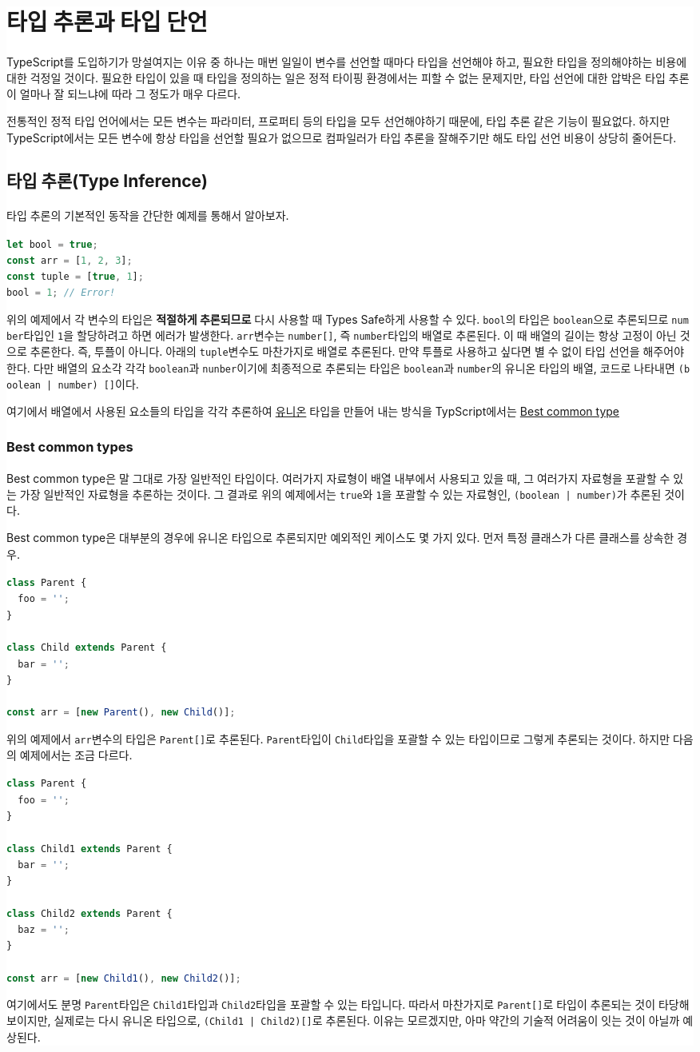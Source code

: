#  타입 추론과 타입 단언
TypeScript를 도입하기가 망설여지는 이유 중 하나는 매번 일일이 변수를 선언할 때마다 타입을 선언해야 하고, 필요한 타입을 정의해야하는 비용에 대한 걱정일 것이다. 필요한 타입이 있을 때 타입을 정의하는 일은 정적 타이핑 환경에서는 피할 수 없는 문제지만, 타입 선언에 대한 압박은 타입 추론이 얼마나 잘 되느냐에 따라 그 정도가 매우 다르다.

전통적인 정적 타입 언어에서는 모든 변수는 파라미터, 프로퍼티 등의 타입을 모두 선언해야하기 때문에, 타입 추론 같은 기능이 필요없다. 하지만 TypeScript에서는 모든 변수에 항상 타입을 선언할 필요가 없으므로 컴파일러가 타입 추론을 잘해주기만 해도 타입 선언 비용이 상당히 줄어든다.

## 타입 추론(Type Inference)
타입 추론의 기본적인 동작을 간단한 예제를 통해서 알아보자.
```js
let bool = true;
const arr = [1, 2, 3];
const tuple = [true, 1];
bool = 1; // Error!
```

위의 예제에서 각 변수의 타입은 **적절하게 추론되므로** 다시 사용할 때 Types Safe하게 사용할 수 있다. `bool`의 타입은 `boolean`으로 추론되므로 `number`타입인 `1`을 할당하려고 하면 에러가 발생한다. `arr`변수는 `number[]`, 즉 `number`타입의 배열로 추론된다. 이 때 배열의 길이는 항상 고정이 아닌 것으로 추론한다. 즉, 투플이 아니다. 아래의 `tuple`변수도 마찬가지로 배열로 추론된다. 만약 투플로 사용하고 싶다면 별 수 없이 타입 선언을 해주어야 한다. 다만 배열의 요소각 각각 `boolean`과 `nunber`이기에 최종적으로 추론되는 타입은 `boolean`과 `number`의 유니온 타입의 배열, 코드로 나타내면 `(boolean | number) []`이다.

여기에서 배열에서 사용된 요소들의 타입을 각각 추론하여 [유니온](https://typescript-kr.github.io/pages/unions-and-intersections.html) 타입을 만들어 내는 방식을 TypScript에서는 [Best common type](https://www.typescriptlang.org/docs/handbook/type-inference.html#best-common-type)

### Best common types
Best common type은 말 그대로 가장 일반적인 타입이다. 여러가지 자료형이 배열 내부에서 사용되고 있을 때, 그 여러가지 자료형을 포괄할 수 있는 가장 일반적인 자료형을 추론하는 것이다. 그 결과로 위의 예제에서는 `true`와 `1`을 포괄할 수 있는 자료형인, `(boolean | number)`가 추론된 것이다.

Best common type은 대부분의 경우에 유니온 타입으로 추론되지만 예외적인 케이스도 몇 가지 있다. 
먼저 특정 클래스가 다른 클래스를 상속한 경우.
```js
class Parent {
  foo = '';
}

class Child extends Parent {
  bar = '';
}

const arr = [new Parent(), new Child()];
```
위의 예제에서 `arr`변수의 타입은 `Parent[]`로 추론된다. `Parent`타입이 `Child`타입을 포괄할 수 있는 타입이므로 그렇게 추론되는 것이다. 하지만 다음의 예제에서는 조금 다르다.

```js
class Parent {
  foo = '';
}

class Child1 extends Parent {
  bar = '';
}

class Child2 extends Parent {
  baz = '';
}

const arr = [new Child1(), new Child2()];
```
여기에서도 분명 `Parent`타입은 `Child1`타입과 `Child2`타입을 포괄할 수 있는 타입니다. 따라서 마찬가지로 `Parent[]`로 타입이 추론되는 것이 타당해 보이지만, 실제로는 다시 유니온 타입으로, `(Child1 | Child2)[]`로 추론된다. 이유는 모르겠지만, 아마 약간의 기술적 어려움이 잇는 것이 아닐까 예상된다.
